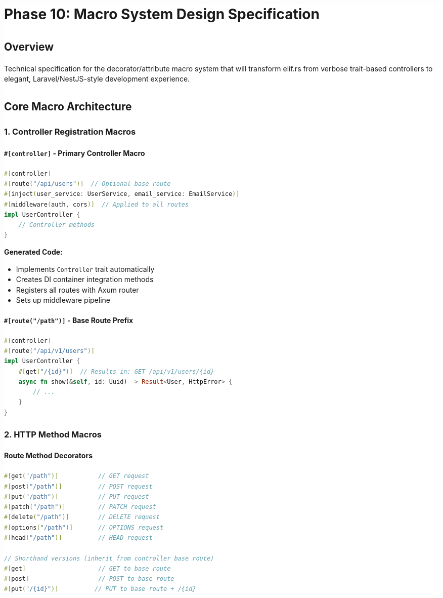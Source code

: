 # Phase 10: Macro System Design Specification

## Overview
Technical specification for the decorator/attribute macro system that will transform elif.rs from verbose trait-based controllers to elegant, Laravel/NestJS-style development experience.

## Core Macro Architecture

### 1. Controller Registration Macros

#### `#[controller]` - Primary Controller Macro
```rust
#[controller]
#[route("/api/users")]  // Optional base route
#[inject(user_service: UserService, email_service: EmailService)]
#[middleware(auth, cors)]  // Applied to all routes
impl UserController {
    // Controller methods
}
```

**Generated Code:**
- Implements `Controller` trait automatically
- Creates DI container integration methods
- Registers all routes with Axum router
- Sets up middleware pipeline

#### `#[route("/path")]` - Base Route Prefix
```rust
#[controller]
#[route("/api/v1/users")]
impl UserController {
    #[get("/{id}")]  // Results in: GET /api/v1/users/{id}
    async fn show(&self, id: Uuid) -> Result<User, HttpError> {
        // ...
    }
}
```

### 2. HTTP Method Macros

#### Route Method Decorators
```rust
#[get("/path")]           // GET request
#[post("/path")]          // POST request  
#[put("/path")]           // PUT request
#[patch("/path")]         // PATCH request
#[delete("/path")]        // DELETE request
#[options("/path")]       // OPTIONS request
#[head("/path")]          // HEAD request

// Shorthand versions (inherit from controller base route)
#[get]                    // GET to base route
#[post]                   // POST to base route
#[put("/{id}")]          // PUT to base route + /{id}
```
